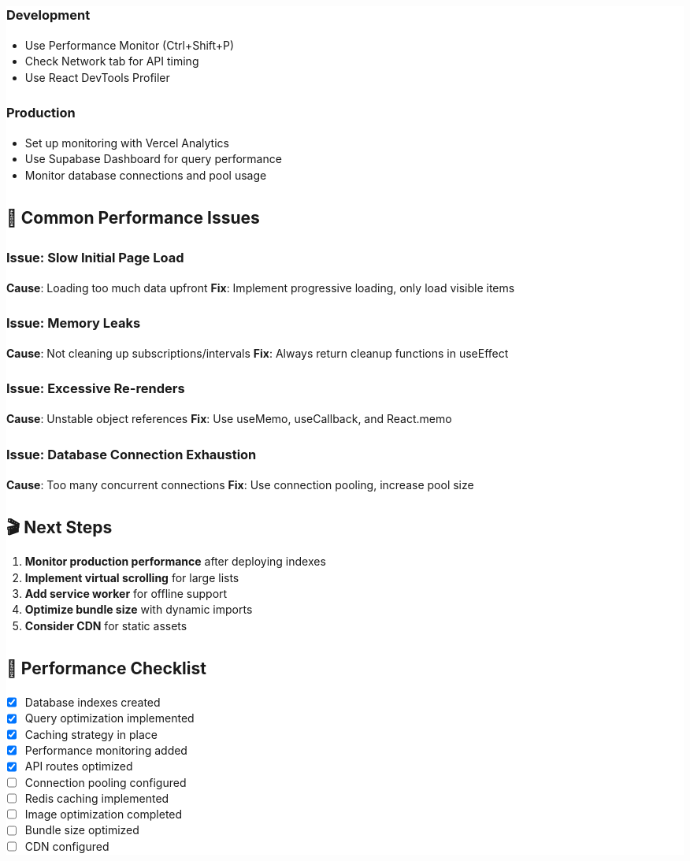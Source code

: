 ### Development
- Use Performance Monitor (Ctrl+Shift+P)
- Check Network tab for API timing
- Use React DevTools Profiler

### Production
- Set up monitoring with Vercel Analytics
- Use Supabase Dashboard for query performance
- Monitor database connections and pool usage

## 🚨 Common Performance Issues

### Issue: Slow Initial Page Load
**Cause**: Loading too much data upfront
**Fix**: Implement progressive loading, only load visible items

### Issue: Memory Leaks
**Cause**: Not cleaning up subscriptions/intervals
**Fix**: Always return cleanup functions in useEffect

### Issue: Excessive Re-renders
**Cause**: Unstable object references
**Fix**: Use useMemo, useCallback, and React.memo

### Issue: Database Connection Exhaustion
**Cause**: Too many concurrent connections
**Fix**: Use connection pooling, increase pool size

## 🎬 Next Steps

1. **Monitor production performance** after deploying indexes
2. **Implement virtual scrolling** for large lists
3. **Add service worker** for offline support
4. **Optimize bundle size** with dynamic imports
5. **Consider CDN** for static assets

## 📝 Performance Checklist

- [x] Database indexes created
- [x] Query optimization implemented
- [x] Caching strategy in place
- [x] Performance monitoring added
- [x] API routes optimized
- [ ] Connection pooling configured
- [ ] Redis caching implemented
- [ ] Image optimization completed
- [ ] Bundle size optimized
- [ ] CDN configured